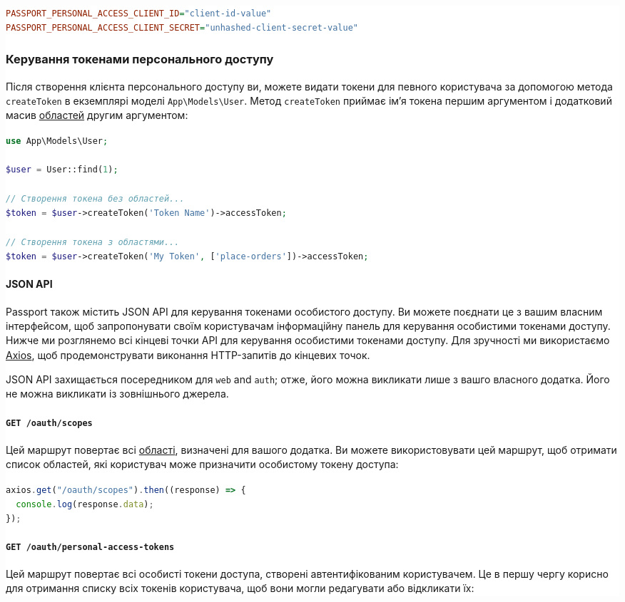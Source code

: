 ```ini
PASSPORT_PERSONAL_ACCESS_CLIENT_ID="client-id-value"
PASSPORT_PERSONAL_ACCESS_CLIENT_SECRET="unhashed-client-secret-value"
```

<a name="managing-personal-access-tokens"></a>

### Керування токенами персонального доступу

Після створення клієнта персонального доступу ви, можете видати токени для певного користувача за допомогою метода `createToken` в екземплярі моделі `App\Models\User`. Метод `createToken` приймає ім’я токена першим аргументом і додатковий масив [областей](#token-scopes) другим аргументом:

```php
use App\Models\User;

$user = User::find(1);

// Створення токена без областей...
$token = $user->createToken('Token Name')->accessToken;

// Створення токена з областями...
$token = $user->createToken('My Token', ['place-orders'])->accessToken;
```

<a name="personal-access-tokens-json-api"></a>

#### JSON API

Passport також містить JSON API для керування токенами особистого доступу. Ви можете поєднати це з вашим власним інтерфейсом, щоб запропонувати своїм користувачам інформаційну панель для керування особистими токенами доступу. Нижче ми розглянемо всі кінцеві точки API для керування особистими токенами доступу. Для зручності ми використаємо [Axios](https://github.com/mzabriskie/axios), щоб продемонструвати виконання HTTP-запитів до кінцевих точок.

JSON API захищається посередником для `web` and `auth`; отже, його можна викликати лише з вашго власного додатка. Його не можна викликати із зовнішнього джерела.

<a name="get-oauthscopes"></a>

#### `GET /oauth/scopes`

Цей маршрут повертає всі [області](#token-scopes), визначені для вашого додатка. Ви можете використовувати цей маршрут, щоб отримати список областей, які користувач може призначити особистому токену доступа:

```js
axios.get("/oauth/scopes").then((response) => {
  console.log(response.data);
});
```

<a name="get-oauthpersonal-access-tokens"></a>

#### `GET /oauth/personal-access-tokens`

Цей маршрут повертає всі особисті токени доступа, створені автентифікованим користувачем. Це в першу чергу корисно для отримання списку всіх токенів користувача, щоб вони могли редагувати або відкликати їх:
